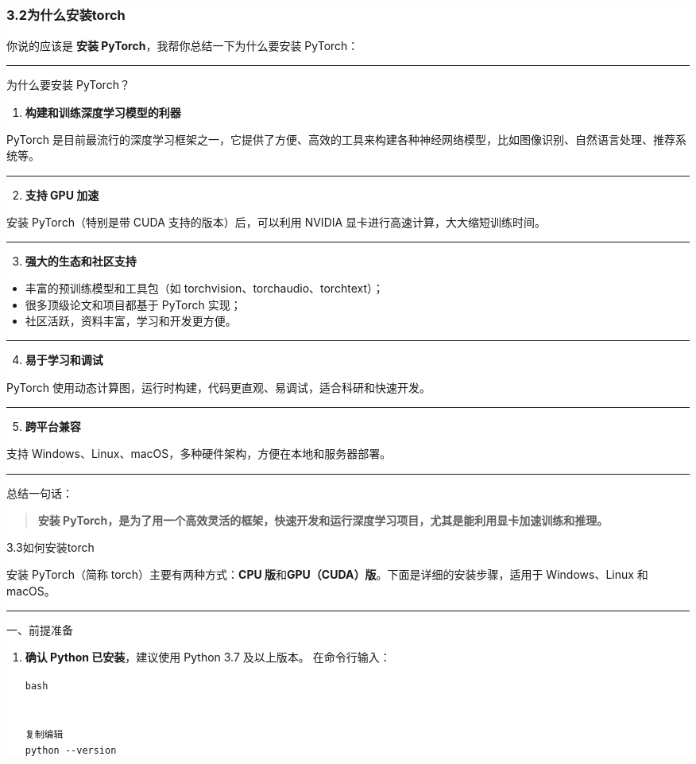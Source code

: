 ### 3.2为什么安装torch

你说的应该是 **安装 PyTorch**，我帮你总结一下为什么要安装 PyTorch：

------

为什么要安装 PyTorch？

1. **构建和训练深度学习模型的利器**

PyTorch 是目前最流行的深度学习框架之一，它提供了方便、高效的工具来构建各种神经网络模型，比如图像识别、自然语言处理、推荐系统等。

------

2. **支持 GPU 加速**

安装 PyTorch（特别是带 CUDA 支持的版本）后，可以利用 NVIDIA 显卡进行高速计算，大大缩短训练时间。

------

3. **强大的生态和社区支持**

- 丰富的预训练模型和工具包（如 torchvision、torchaudio、torchtext）；
- 很多顶级论文和项目都基于 PyTorch 实现；
- 社区活跃，资料丰富，学习和开发更方便。

------

4. **易于学习和调试**

PyTorch 使用动态计算图，运行时构建，代码更直观、易调试，适合科研和快速开发。

------

5. **跨平台兼容**

支持 Windows、Linux、macOS，多种硬件架构，方便在本地和服务器部署。

------

总结一句话：

> **安装 PyTorch，是为了用一个高效灵活的框架，快速开发和运行深度学习项目，尤其是能利用显卡加速训练和推理。**

3.3如何安装torch

安装 PyTorch（简称 torch）主要有两种方式：**CPU 版**和**GPU（CUDA）版**。下面是详细的安装步骤，适用于 Windows、Linux 和 macOS。

------

一、前提准备

1. **确认 Python 已安装**，建议使用 Python 3.7 及以上版本。
    在命令行输入：

   ```
   bash
   
   
   复制编辑
   python --version
   ```
